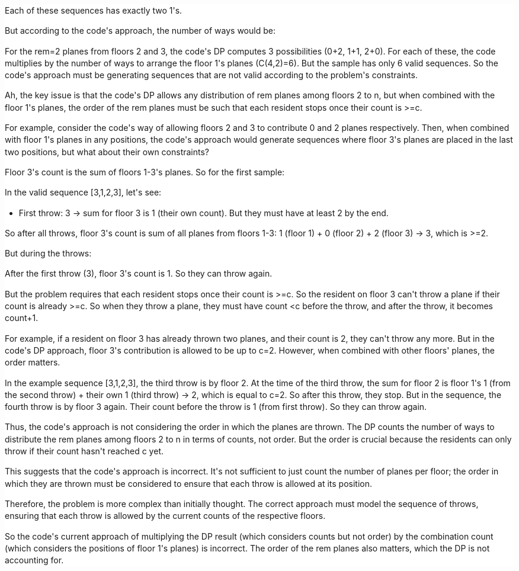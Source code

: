 Each of these sequences has exactly two 1's. 

But according to the code's approach, the number of ways would be:

For the rem=2 planes from floors 2 and 3, the code's DP computes 3 possibilities (0+2, 1+1, 2+0). For each of these, the code multiplies by the number of ways to arrange the floor 1's planes (C(4,2)=6). But the sample has only 6 valid sequences. So the code's approach must be generating sequences that are not valid according to the problem's constraints.

Ah, the key issue is that the code's DP allows any distribution of rem planes among floors 2 to n, but when combined with the floor 1's planes, the order of the rem planes must be such that each resident stops once their count is >=c. 

For example, consider the code's way of allowing floors 2 and 3 to contribute 0 and 2 planes respectively. Then, when combined with floor 1's planes in any positions, the code's approach would generate sequences where floor 3's planes are placed in the last two positions, but what about their own constraints?

Floor 3's count is the sum of floors 1-3's planes. So for the first sample:

In the valid sequence [3,1,2,3], let's see:

- First throw: 3 → sum for floor 3 is 1 (their own count). But they must have at least 2 by the end.

So after all throws, floor 3's count is sum of all planes from floors 1-3: 1 (floor 1) + 0 (floor 2) + 2 (floor 3) → 3, which is >=2.

But during the throws:

After the first throw (3), floor 3's count is 1. So they can throw again.

But the problem requires that each resident stops once their count is >=c. So the resident on floor 3 can't throw a plane if their count is already >=c. So when they throw a plane, they must have count <c before the throw, and after the throw, it becomes count+1. 

For example, if a resident on floor 3 has already thrown two planes, and their count is 2, they can't throw any more. But in the code's DP approach, floor 3's contribution is allowed to be up to c=2. However, when combined with other floors' planes, the order matters.

In the example sequence [3,1,2,3], the third throw is by floor 2. At the time of the third throw, the sum for floor 2 is floor 1's 1 (from the second throw) + their own 1 (third throw) → 2, which is equal to c=2. So after this throw, they stop. But in the sequence, the fourth throw is by floor 3 again. Their count before the throw is 1 (from first throw). So they can throw again. 

Thus, the code's approach is not considering the order in which the planes are thrown. The DP counts the number of ways to distribute the rem planes among floors 2 to n in terms of counts, not order. But the order is crucial because the residents can only throw if their count hasn't reached c yet.

This suggests that the code's approach is incorrect. It's not sufficient to just count the number of planes per floor; the order in which they are thrown must be considered to ensure that each throw is allowed at its position.

Therefore, the problem is more complex than initially thought. The correct approach must model the sequence of throws, ensuring that each throw is allowed by the current counts of the respective floors.

So the code's current approach of multiplying the DP result (which considers counts but not order) by the combination count (which considers the positions of floor 1's planes) is incorrect. The order of the rem planes also matters, which the DP is not accounting for.
